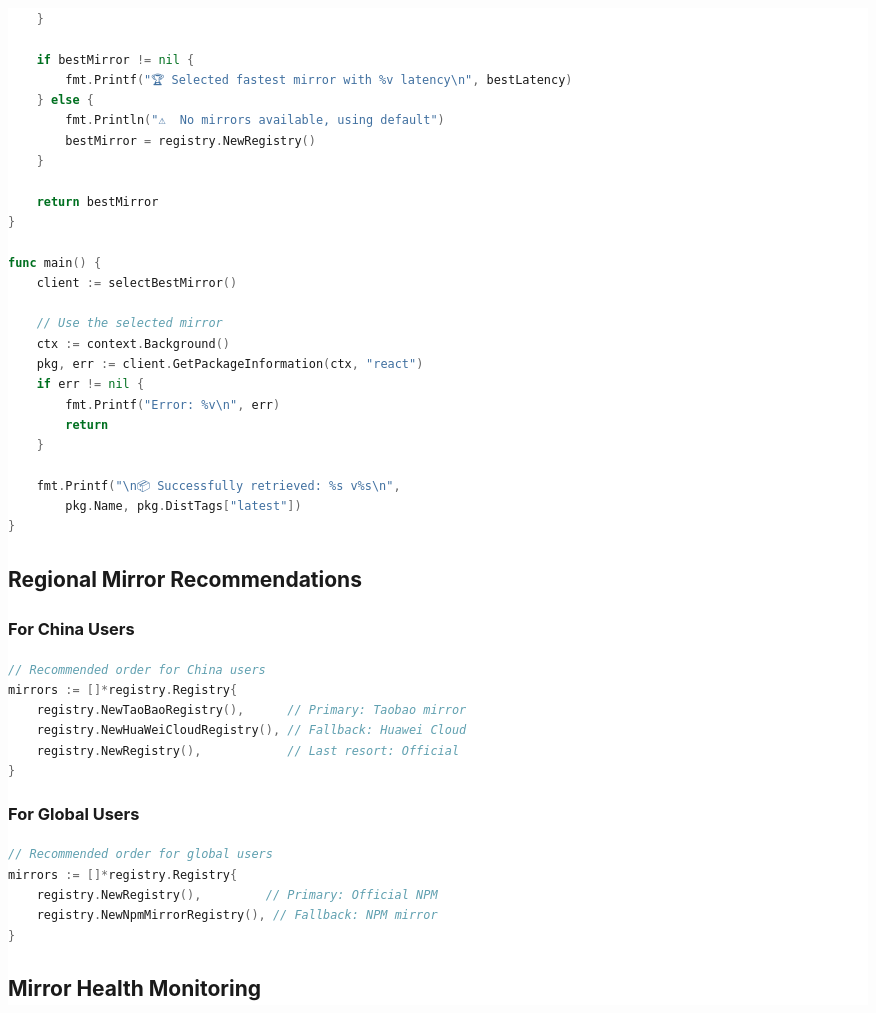 ```go
    }
    
    if bestMirror != nil {
        fmt.Printf("🏆 Selected fastest mirror with %v latency\n", bestLatency)
    } else {
        fmt.Println("⚠️  No mirrors available, using default")
        bestMirror = registry.NewRegistry()
    }
    
    return bestMirror
}

func main() {
    client := selectBestMirror()
    
    // Use the selected mirror
    ctx := context.Background()
    pkg, err := client.GetPackageInformation(ctx, "react")
    if err != nil {
        fmt.Printf("Error: %v\n", err)
        return
    }
    
    fmt.Printf("\n📦 Successfully retrieved: %s v%s\n", 
        pkg.Name, pkg.DistTags["latest"])
}
```

## Regional Mirror Recommendations

### For China Users
```go
// Recommended order for China users
mirrors := []*registry.Registry{
    registry.NewTaoBaoRegistry(),      // Primary: Taobao mirror
    registry.NewHuaWeiCloudRegistry(), // Fallback: Huawei Cloud
    registry.NewRegistry(),            // Last resort: Official
}
```

### For Global Users
```go
// Recommended order for global users
mirrors := []*registry.Registry{
    registry.NewRegistry(),         // Primary: Official NPM
    registry.NewNpmMirrorRegistry(), // Fallback: NPM mirror
}
```

## Mirror Health Monitoring
